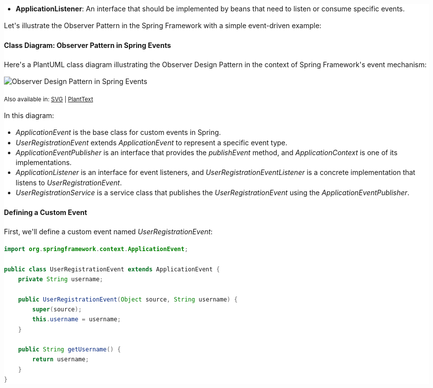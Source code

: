 - **ApplicationListener**: An interface that should be implemented by beans that need to listen or consume specific events.

Let's illustrate the Observer Pattern in the Spring Framework with a simple event-driven example:

#### Class Diagram: Observer Pattern in Spring Events

Here's a PlantUML class diagram illustrating the Observer Design Pattern in the context of Spring Framework's event mechanism:

<img src="https://cdngh.kapresoft.com/img/design-pattern-observer-spring-event-1577206.png" alt="Observer Design Pattern in Spring Events"/>

<small>Also available in: <a href="https://www.planttext.com/api/plantuml/svg/XLJ9Ri8m4BtxA-QOg8GFY12Y2psr0fNo0I5CWzl4Zkm9RLNuzuwp845Ck5YoPzuoIpApb1YgYboGf1nXiR5ezcZW2QtC52mJ8ZGAf89LQQJAuDaa1NvhyoL4cYVMmdrPvZ9DI6ertwCY-1C0TrPN9iMO2Jyn9VT2ia1MAyeOSgqoSUm8rYpvXfcqP2vPAWufrejXHKxTlNdJWtEz4LmYGmVDaDRjUn2UE8_NAbbMcrpQ7NUZDbCsrqOFtHdt8A6NxL4hmf-s9ZQnJ8pZ26DFKfloW8coYu_ttn83uYE6HyVAaDUad3JEHssrKyQCnr1eWr0WxVJMyjthv8NRXWhDP0wiXMhRhthQsDJgCj3LF0zlpAuJkKNa1G-GhtWrPOerROHd4-fFuXHo7apDWiOn1ltLOCNU5ayEKUHtA3oJZQB3TC22Pm830bsAkDQ0A1eGYztksnxsV3AEmPl17sUTOuMOyNguFyC_" target="_blank">SVG</a>&nbsp;|
<a href="https://www.planttext.com/?text=XLJ9Ri8m4BtxA-QOg8GFY12Y2psr0fNo0I5CWzl4Zkm9RLNuzuwp845Ck5YoPzuoIpApb1YgYboGf1nXiR5ezcZW2QtC52mJ8ZGAf89LQQJAuDaa1NvhyoL4cYVMmdrPvZ9DI6ertwCY-1C0TrPN9iMO2Jyn9VT2ia1MAyeOSgqoSUm8rYpvXfcqP2vPAWufrejXHKxTlNdJWtEz4LmYGmVDaDRjUn2UE8_NAbbMcrpQ7NUZDbCsrqOFtHdt8A6NxL4hmf-s9ZQnJ8pZ26DFKfloW8coYu_ttn83uYE6HyVAaDUad3JEHssrKyQCnr1eWr0WxVJMyjthv8NRXWhDP0wiXMhRhthQsDJgCj3LF0zlpAuJkKNa1G-GhtWrPOerROHd4-fFuXHo7apDWiOn1ltLOCNU5ayEKUHtA3oJZQB3TC22Pm830bsAkDQ0A1eGYztksnxsV3AEmPl17sUTOuMOyNguFyC_" target="_blank">PlantText</a></small>

In this diagram:

- _ApplicationEvent_ is the base class for custom events in Spring.
- _UserRegistrationEvent_ extends _ApplicationEvent_ to represent a specific event type.
- _ApplicationEventPublisher_ is an interface that provides the _publishEvent_ method, and _ApplicationContext_ is one of its implementations.
- _ApplicationListener_ is an interface for event listeners, and _UserRegistrationEventListener_ is a concrete implementation that listens to _UserRegistrationEvent_.
- _UserRegistrationService_ is a service class that publishes the _UserRegistrationEvent_ using the _ApplicationEventPublisher_.

#### Defining a Custom Event

First, we'll define a custom event named _UserRegistrationEvent_:

```java
import org.springframework.context.ApplicationEvent;

public class UserRegistrationEvent extends ApplicationEvent {
    private String username;

    public UserRegistrationEvent(Object source, String username) {
        super(source);
        this.username = username;
    }

    public String getUsername() {
        return username;
    }
}
```
